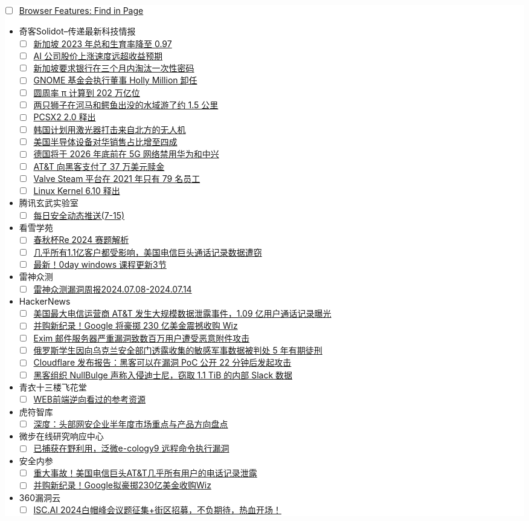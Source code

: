   - [ ] [Browser Features: Find in Page](https://textslashplain.com/2024/07/15/browser-features-find-in-page/)
- 奇客Solidot–传递最新科技情报
  - [ ] [新加坡 2023 年总和生育率降至 0.97](https://www.solidot.org/story?sid=78702)
  - [ ] [AI 公司股价上涨速度远超收益预期](https://www.solidot.org/story?sid=78701)
  - [ ] [新加坡要求银行在三个月内淘汰一次性密码](https://www.solidot.org/story?sid=78700)
  - [ ] [GNOME 基金会执行董事 Holly Million 卸任](https://www.solidot.org/story?sid=78699)
  - [ ] [圆周率 π 计算到 202 万亿位](https://www.solidot.org/story?sid=78698)
  - [ ] [两只狮子在河马和鳄鱼出没的水域游了约 1.5 公里](https://www.solidot.org/story?sid=78697)
  - [ ] [PCSX2 2.0 释出](https://www.solidot.org/story?sid=78696)
  - [ ] [韩国计划用激光器打击来自北方的无人机](https://www.solidot.org/story?sid=78695)
  - [ ] [美国半导体设备对华销售占比增至四成](https://www.solidot.org/story?sid=78694)
  - [ ] [德国将于 2026 年底前在 5G 网络禁用华为和中兴](https://www.solidot.org/story?sid=78693)
  - [ ] [AT&T 向黑客支付了 37 万美元赎金](https://www.solidot.org/story?sid=78692)
  - [ ] [Valve Steam 平台在 2021 年只有 79 名员工](https://www.solidot.org/story?sid=78691)
  - [ ] [Linux Kernel 6.10 释出](https://www.solidot.org/story?sid=78690)
- 腾讯玄武实验室
  - [ ] [每日安全动态推送(7-15)](https://mp.weixin.qq.com/s?__biz=MzA5NDYyNDI0MA==&mid=2651959737&idx=1&sn=dd88c14b899ff97cdbc49e8e682dd2c1&chksm=8baed126bcd958303bd7271404d6a960669e2ac4ca621788ab39e7305024b210a9ab9dc2b38a&scene=58&subscene=0#rd)
- 看雪学苑
  - [ ] [春秋杯Re 2024 赛题解析](https://mp.weixin.qq.com/s?__biz=MjM5NTc2MDYxMw==&mid=2458563662&idx=1&sn=89308a392b243fc32abee74a09855cc0&chksm=b18d84c486fa0dd227195feb4f905d2a27a1e71ede670dbafa8953af6ae9e11d50e638c07ebd&scene=58&subscene=0#rd)
  - [ ] [几乎所有1.1亿客户都受影响，美国电信巨头通话记录数据遭窃](https://mp.weixin.qq.com/s?__biz=MjM5NTc2MDYxMw==&mid=2458563662&idx=2&sn=6cb43ff259c19ebc2fe8ca0c3fc14c24&chksm=b18d84c486fa0dd2ae14dd7e062e2638f55003a027e9620f29ad5aef93321a15fa2a61a2d85e&scene=58&subscene=0#rd)
  - [ ] [最新！0day windows 课程更新3节](https://mp.weixin.qq.com/s?__biz=MjM5NTc2MDYxMw==&mid=2458563662&idx=3&sn=7735f76a13e592d4101f77b0195e0ea6&chksm=b18d84c486fa0dd21444b51e877007e8d1688a8ff9746cbffc78b9018c3edbfb89f257d2e1fd&scene=58&subscene=0#rd)
- 雷神众测
  - [ ] [雷神众测漏洞周报2024.07.08-2024.07.14](https://mp.weixin.qq.com/s?__biz=MzI0NzEwOTM0MA==&mid=2652502999&idx=1&sn=4cb6a9c0b0cbe82859178ecf7ac47fd5&chksm=f2585864c52fd17226eba6b340b4c0e491f482397059f08e570ba6929d8563e02e0ee0e343ab&scene=58&subscene=0#rd)
- HackerNews
  - [ ] [美国最大电信运营商 AT&T 发生大规模数据泄露事件，1.09 亿用户通话记录曝光](https://hackernews.cc/archives/53763)
  - [ ] [并购新纪录！Google 将豪掷 230 亿美金震撼收购 Wiz](https://hackernews.cc/archives/53759)
  - [ ] [Exim 邮件服务器严重漏洞致数百万用户遭受恶意附件攻击](https://hackernews.cc/archives/53756)
  - [ ] [俄罗斯学生因向乌克兰安全部门透露收集的敏感军事数据被判处 5 年有期徒刑](https://hackernews.cc/archives/53754)
  - [ ] [Cloudflare 发布报告：黑客可以在漏洞 PoC 公开 22 分钟后发起攻击](https://hackernews.cc/archives/53749)
  - [ ] [黑客组织 NullBulge 声称入侵迪士尼，窃取 1.1 TiB 的内部 Slack 数据](https://hackernews.cc/archives/53744)
- 青衣十三楼飞花堂
  - [ ] [WEB前端逆向看过的参考资源](https://mp.weixin.qq.com/s?__biz=MzUzMjQyMDE3Ng==&mid=2247487511&idx=1&sn=e15a254b5218755e5adcd8423a2d5ba9&chksm=fab2d328cdc55a3e58e2fd177b3c40cd9dde525d1557ae0df6555c020e0b8ae150734b7c41ef&scene=58&subscene=0#rd)
- 虎符智库
  - [ ] [深度：头部网安企业半年度市场重点与产品方向盘点](https://mp.weixin.qq.com/s?__biz=MzIwNjYwMTMyNQ==&mid=2247490900&idx=1&sn=6a07c36719930109f282d5c5eeec9ab8&chksm=971e7056a069f940cca01efd684dbe450b2bd90fe82734bf58a8d809b120ccaadd9aa0b0ccb2&scene=58&subscene=0#rd)
- 微步在线研究响应中心
  - [ ] [已捕获在野利用，泛微e-cology9 远程命令执行漏洞](https://mp.weixin.qq.com/s?__biz=Mzg5MTc3ODY4Mw==&mid=2247506446&idx=1&sn=9bb29eca5759a9d768fdf5591b188226&chksm=cfcab91af8bd300cf1bc4ea3d1f4f78488f425fd3e4ec6bedc818ad6944006f89a5d28ca2f94&scene=58&subscene=0#rd)
- 安全内参
  - [ ] [重大事故！美国电信巨头AT&T几乎所有用户的电话记录泄露](https://mp.weixin.qq.com/s?__biz=MzI4NDY2MDMwMw==&mid=2247512164&idx=1&sn=1a0299e7986765bdace20e6bb07e2335&chksm=ebfaf744dc8d7e525f52e457f336a57da63b115d9d078166fee6d4be325ddfda220d7b781d98&scene=58&subscene=0#rd)
  - [ ] [并购新纪录！Google拟豪掷230亿美金收购Wiz](https://mp.weixin.qq.com/s?__biz=MzI4NDY2MDMwMw==&mid=2247512164&idx=2&sn=54ba2e4ccdb90551bf2a615536525e3a&chksm=ebfaf744dc8d7e521feec14719aab7e263692f43b14afefb79ac6d0617a637535ed5ae2ee976&scene=58&subscene=0#rd)
- 360漏洞云
  - [ ] [ISC.AI 2024白帽峰会议题征集+街区招募，不负期待，热血开场！](https://mp.weixin.qq.com/s?__biz=Mzg5MTc5Mzk2OA==&mid=2247500884&idx=1&sn=df58a3202a343d395937d0c89c6a66f6&chksm=cfc5630bf8b2ea1d95079c2cfc18277d98892b370223501b6ca7301d41347fe8fdf03d9d0f9b&scene=58&subscene=0#rd)